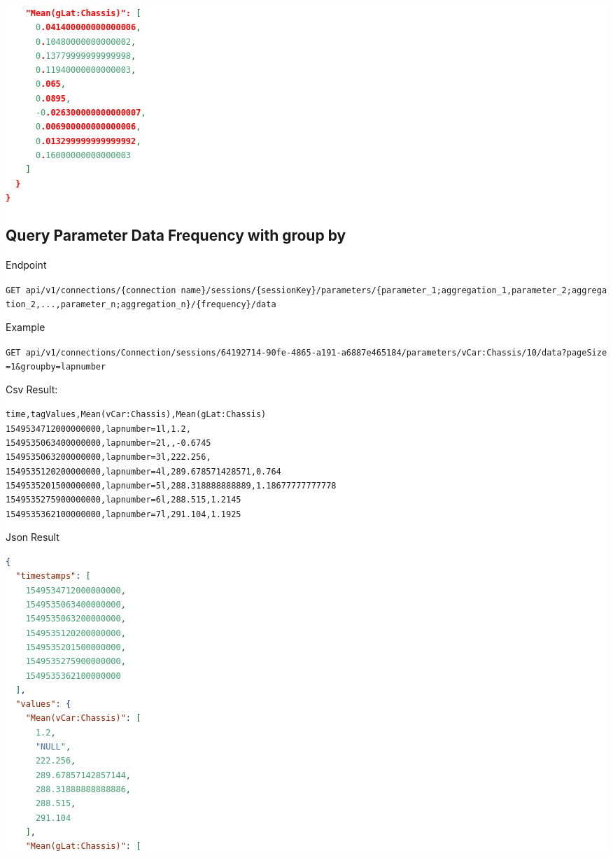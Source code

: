 ```Json
    "Mean(gLat:Chassis)": [
      0.041400000000000006,
      0.10480000000000002,
      0.13779999999999998,
      0.11940000000000003,
      0.065,
      0.0895,
      -0.026300000000000007,
      0.006900000000000006,
      0.013299999999999992,
      0.16000000000000003
    ]
  }
}
```

## Query Parameter Data Frequency with group by

Endpoint
```
GET api/v1/connections/{connection name}/sessions/{sessionKey}/parameters/{parameter_1;aggregation_1,parameter_2;aggregation_2,...,parameter_n;aggregation_n}/{frequency}/data
```

Example
```
GET api/v1/connections/Connection/sessions/64192714-90fe-4865-a191-a6887e465184/parameters/vCar:Chassis/10/data?pageSize=1&groupby=lapnumber
```

Csv Result:
```
time,tagValues,Mean(vCar:Chassis),Mean(gLat:Chassis)
1549534712000000000,lapnumber=1l,1.2,
1549535063400000000,lapnumber=2l,,-0.6745
1549535063200000000,lapnumber=3l,222.256,
1549535120200000000,lapnumber=4l,289.678571428571,0.764
1549535201500000000,lapnumber=5l,288.318888888889,1.18677777777778
1549535275900000000,lapnumber=6l,288.515,1.2145
1549535362100000000,lapnumber=7l,291.104,1.1925
```

Json Result
```Json
{
  "timestamps": [
    1549534712000000000,
    1549535063400000000,
    1549535063200000000,
    1549535120200000000,
    1549535201500000000,
    1549535275900000000,
    1549535362100000000
  ],
  "values": {
    "Mean(vCar:Chassis)": [
      1.2,
      "NULL",
      222.256,
      289.67857142857144,
      288.31888888888886,
      288.515,
      291.104
    ],
    "Mean(gLat:Chassis)": [
```